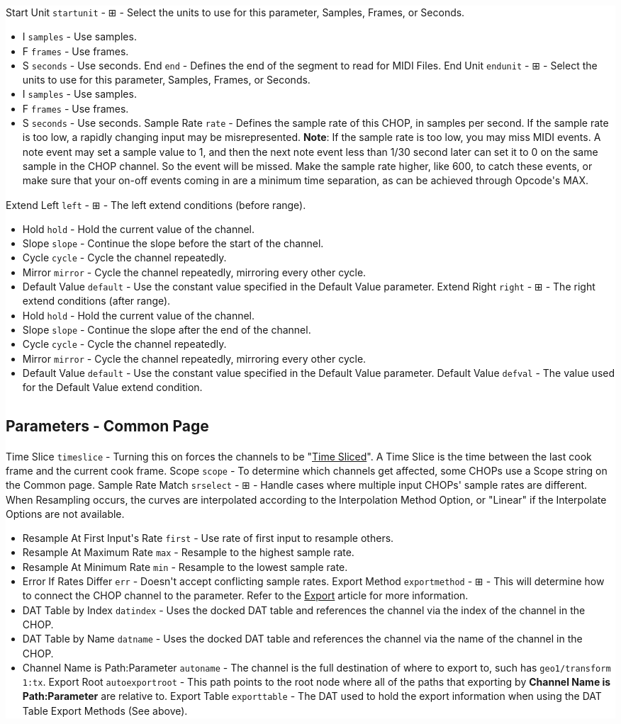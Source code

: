 Start Unit `startunit` - ⊞ - Select the units to use for this parameter, Samples, Frames, or Seconds.
* I `samples` - Use samples.
* F `frames` - Use frames.
* S `seconds` - Use seconds.
End `end` - Defines the end of the segment to read for MIDI Files.
End Unit `endunit` - ⊞ - Select the units to use for this parameter, Samples, Frames, or Seconds.
* I `samples` - Use samples.
* F `frames` - Use frames.
* S `seconds` - Use seconds.
Sample Rate `rate` - Defines the sample rate of this CHOP, in samples per second. If the sample rate is too low, a rapidly changing input may be misrepresented.
**Note**: If the sample rate is too low, you may miss MIDI events. A note event may set a sample value to 1, and then the next note event less than 1/30 second later can set it to 0 on the same sample in the CHOP channel. So the event will be missed. Make the sample rate higher, like 600, to catch these events, or make sure that your on-off events coming in are a minimum time separation, as can be achieved through Opcode's MAX.

Extend Left `left` - ⊞ - The left extend conditions (before range).
* Hold `hold` - Hold the current value of the channel.
* Slope `slope` - Continue the slope before the start of the channel.
* Cycle `cycle` - Cycle the channel repeatedly.
* Mirror `mirror` - Cycle the channel repeatedly, mirroring every other cycle.
* Default Value `default` - Use the constant value specified in the Default Value parameter.
Extend Right `right` - ⊞ - The right extend conditions (after range).
* Hold `hold` - Hold the current value of the channel.
* Slope `slope` - Continue the slope after the end of the channel.
* Cycle `cycle` - Cycle the channel repeatedly.
* Mirror `mirror` - Cycle the channel repeatedly, mirroring every other cycle.
* Default Value `default` - Use the constant value specified in the Default Value parameter.
Default Value `defval` - The value used for the Default Value extend condition.
  

## Parameters - Common Page
Time Slice `timeslice` - Turning this on forces the channels to be "[Time Sliced](Time_Slicing.html "Time Slicing")". A Time Slice is the time between the last cook frame and the current cook frame.
Scope `scope` - To determine which channels get affected, some CHOPs use a Scope string on the Common page.
Sample Rate Match `srselect` - ⊞ - Handle cases where multiple input CHOPs' sample rates are different. When Resampling occurs, the curves are interpolated according to the Interpolation Method Option, or "Linear" if the Interpolate Options are not available.
* Resample At First Input's Rate `first` - Use rate of first input to resample others.
* Resample At Maximum Rate `max` - Resample to the highest sample rate.
* Resample At Minimum Rate `min` - Resample to the lowest sample rate.
* Error If Rates Differ `err` - Doesn't accept conflicting sample rates.
Export Method `exportmethod` - ⊞ - This will determine how to connect the CHOP channel to the parameter. Refer to the [Export](Export.html "Export") article for more information.
* DAT Table by Index `datindex` - Uses the docked DAT table and references the channel via the index of the channel in the CHOP.
* DAT Table by Name `datname` - Uses the docked DAT table and references the channel via the name of the channel in the CHOP.
* Channel Name is Path:Parameter `autoname` - The channel is the full destination of where to export to, such has `geo1/transform1:tx`.
Export Root `autoexportroot` - This path points to the root node where all of the paths that exporting by **Channel Name is Path:Parameter** are relative to.
Export Table `exporttable` - The DAT used to hold the export information when using the DAT Table Export Methods (See above).
  
